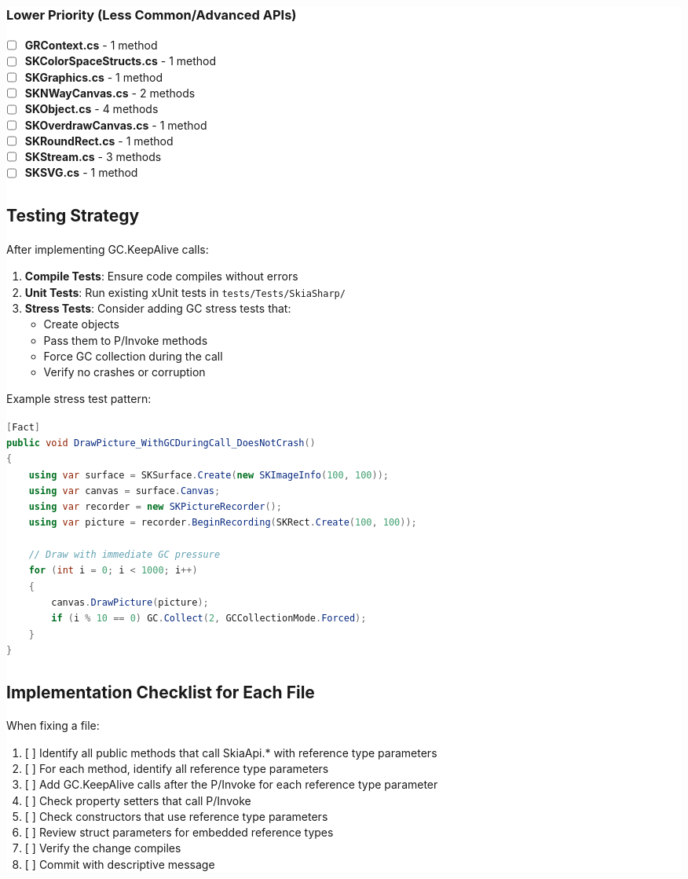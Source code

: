 ### Lower Priority (Less Common/Advanced APIs)
- [ ] **GRContext.cs** - 1 method
- [ ] **SKColorSpaceStructs.cs** - 1 method
- [ ] **SKGraphics.cs** - 1 method
- [ ] **SKNWayCanvas.cs** - 2 methods
- [ ] **SKObject.cs** - 4 methods
- [ ] **SKOverdrawCanvas.cs** - 1 method
- [ ] **SKRoundRect.cs** - 1 method
- [ ] **SKStream.cs** - 3 methods
- [ ] **SKSVG.cs** - 1 method

## Testing Strategy

After implementing GC.KeepAlive calls:

1. **Compile Tests**: Ensure code compiles without errors
2. **Unit Tests**: Run existing xUnit tests in `tests/Tests/SkiaSharp/`
3. **Stress Tests**: Consider adding GC stress tests that:
   - Create objects
   - Pass them to P/Invoke methods
   - Force GC collection during the call
   - Verify no crashes or corruption

Example stress test pattern:
```csharp
[Fact]
public void DrawPicture_WithGCDuringCall_DoesNotCrash()
{
    using var surface = SKSurface.Create(new SKImageInfo(100, 100));
    using var canvas = surface.Canvas;
    using var recorder = new SKPictureRecorder();
    using var picture = recorder.BeginRecording(SKRect.Create(100, 100));
    
    // Draw with immediate GC pressure
    for (int i = 0; i < 1000; i++)
    {
        canvas.DrawPicture(picture);
        if (i % 10 == 0) GC.Collect(2, GCCollectionMode.Forced);
    }
}
```

## Implementation Checklist for Each File

When fixing a file:
1. [ ] Identify all public methods that call SkiaApi.* with reference type parameters
2. [ ] For each method, identify all reference type parameters
3. [ ] Add GC.KeepAlive calls after the P/Invoke for each reference type parameter
4. [ ] Check property setters that call P/Invoke
5. [ ] Check constructors that use reference type parameters
6. [ ] Review struct parameters for embedded reference types
7. [ ] Verify the change compiles
8. [ ] Commit with descriptive message
